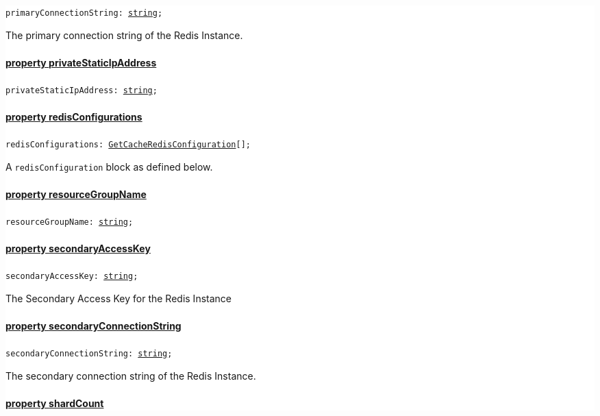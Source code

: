 <pre class="highlight"><code><span class='kd'></span>primaryConnectionString: <span class='kd'><a href='https://developer.mozilla.org/en-US/docs/Web/JavaScript/Reference/Global_Objects/String'>string</a></span>;</code></pre>

The primary connection string of the Redis Instance.

<h4 class="pdoc-member-header" id="GetCacheResult-privateStaticIpAddress">
<a class="pdoc-child-name" href="https://github.com/pulumi/pulumi-azure/blob/2f994a2c0f42509ca090fe86c5a4c56840cf5e88/sdk/nodejs/redis/getCache.ts#L104">property <b>privateStaticIpAddress</b></a>
</h4>

<pre class="highlight"><code><span class='kd'></span>privateStaticIpAddress: <span class='kd'><a href='https://developer.mozilla.org/en-US/docs/Web/JavaScript/Reference/Global_Objects/String'>string</a></span>;</code></pre>
<h4 class="pdoc-member-header" id="GetCacheResult-redisConfigurations">
<a class="pdoc-child-name" href="https://github.com/pulumi/pulumi-azure/blob/2f994a2c0f42509ca090fe86c5a4c56840cf5e88/sdk/nodejs/redis/getCache.ts#L108">property <b>redisConfigurations</b></a>
</h4>

<pre class="highlight"><code><span class='kd'></span>redisConfigurations: <a href='/docs/reference/pkg/nodejs/pulumi/azure/types/output/#GetCacheRedisConfiguration'>GetCacheRedisConfiguration</a>[];</code></pre>

A `redisConfiguration` block as defined below.

<h4 class="pdoc-member-header" id="GetCacheResult-resourceGroupName">
<a class="pdoc-child-name" href="https://github.com/pulumi/pulumi-azure/blob/2f994a2c0f42509ca090fe86c5a4c56840cf5e88/sdk/nodejs/redis/getCache.ts#L109">property <b>resourceGroupName</b></a>
</h4>

<pre class="highlight"><code><span class='kd'></span>resourceGroupName: <span class='kd'><a href='https://developer.mozilla.org/en-US/docs/Web/JavaScript/Reference/Global_Objects/String'>string</a></span>;</code></pre>
<h4 class="pdoc-member-header" id="GetCacheResult-secondaryAccessKey">
<a class="pdoc-child-name" href="https://github.com/pulumi/pulumi-azure/blob/2f994a2c0f42509ca090fe86c5a4c56840cf5e88/sdk/nodejs/redis/getCache.ts#L113">property <b>secondaryAccessKey</b></a>
</h4>

<pre class="highlight"><code><span class='kd'></span>secondaryAccessKey: <span class='kd'><a href='https://developer.mozilla.org/en-US/docs/Web/JavaScript/Reference/Global_Objects/String'>string</a></span>;</code></pre>

The Secondary Access Key for the Redis Instance

<h4 class="pdoc-member-header" id="GetCacheResult-secondaryConnectionString">
<a class="pdoc-child-name" href="https://github.com/pulumi/pulumi-azure/blob/2f994a2c0f42509ca090fe86c5a4c56840cf5e88/sdk/nodejs/redis/getCache.ts#L117">property <b>secondaryConnectionString</b></a>
</h4>

<pre class="highlight"><code><span class='kd'></span>secondaryConnectionString: <span class='kd'><a href='https://developer.mozilla.org/en-US/docs/Web/JavaScript/Reference/Global_Objects/String'>string</a></span>;</code></pre>

The secondary connection string of the Redis Instance.

<h4 class="pdoc-member-header" id="GetCacheResult-shardCount">
<a class="pdoc-child-name" href="https://github.com/pulumi/pulumi-azure/blob/2f994a2c0f42509ca090fe86c5a4c56840cf5e88/sdk/nodejs/redis/getCache.ts#L118">property <b>shardCount</b></a>
</h4>
